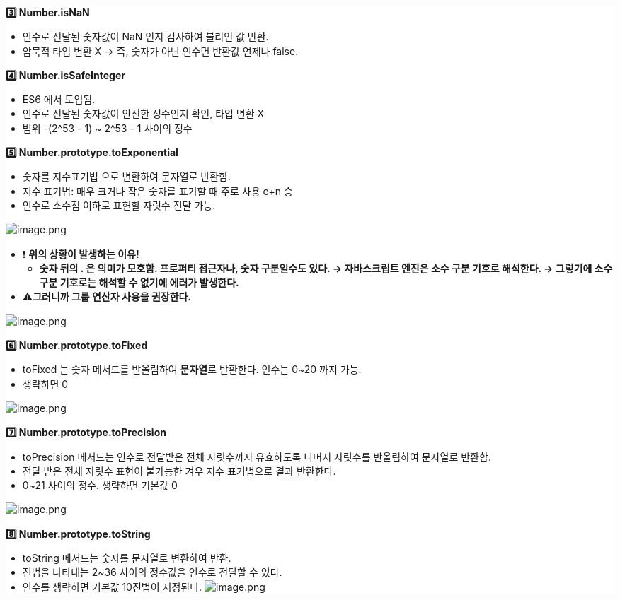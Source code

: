 **3️⃣ Number.isNaN**

- 인수로 전달된 숫자값이 NaN 인지 검사하여 불리언 값 반환.
- 암묵적 타입 변환 X → 즉, 숫자가 아닌 인수면 반환값 언제나 false.

**4️⃣ Number.isSafeInteger**

- ES6 에서 도입됨.
- 인수로 전달된 숫자값이 안전한 정수인지 확인, 타입 변환 X
- 범위 -(2^53 - 1) ~ 2^53 - 1 사이의 정수

**5️⃣ Number.prototype.toExponential**

- 숫자를 지수표기법 으로 변환하여 문자열로 반환함.
- 지수 표기법: 매우 크거나 작은 숫자를 표기할 때 주로 사용 e+n 승
- 인수로 소수점 이하로 표현할 자릿수 전달 가능.

![image.png](attachment:3ac9a596-b2d5-4bf1-9488-93b58ed5dc49:image.png)

- ❗ **위의 상황이 발생하는 이유!**
  - **숫자 뒤의 . 은 의미가 모호함. 프로퍼티 접근자나, 숫자 구분일수도 있다. → 자바스크립트 엔진은 소수 구분 기호로 해석한다. → 그렇기에 소수 구분 기호로는 해석할 수 없기에 에러가 발생한다.**
- ⚠️**그러니까 그룹 연산자 사용을 권장한다.**

![image.png](attachment:7a95479e-e6ce-45fb-a9b2-870e2d3a9def:image.png)

**6️⃣ Number.prototype.toFixed**

- toFixed 는 숫자 메서드를 반올림하여 **문자열**로 반환한다. 인수는 0~20 까지 가능.
- 생략하면 0

![image.png](attachment:175d2a92-86bd-4c51-8d2b-aa6ffdc6779c:image.png)

**7️⃣ Number.prototype.toPrecision**

- toPrecision 메서드는 인수로 전달받은 전체 자릿수까지 유효하도록 나머지 자릿수를 반올림하여 문자열로 반환함.
- 전달 받은 전체 자릿수 표현이 불가능한 겨우 지수 표기법으로 결과 반환한다.
- 0~21 사이의 정수. 생략하면 기본값 0

![image.png](attachment:18f94166-6936-49b7-bf54-9c699c8ba6b7:image.png)

**8️⃣ Number.prototype.toString**

- toString 메서드는 숫자를 문자열로 변환하여 반환.
- 진법을 나타내는 2~36 사이의 정수값을 인수로 전달할 수 있다.
- 인수를 생략하면 기본값 10진법이 지정된다.
  ![image.png](attachment:9b3809d1-fc8c-4260-ba32-3ff4593e4e2b:image.png)
